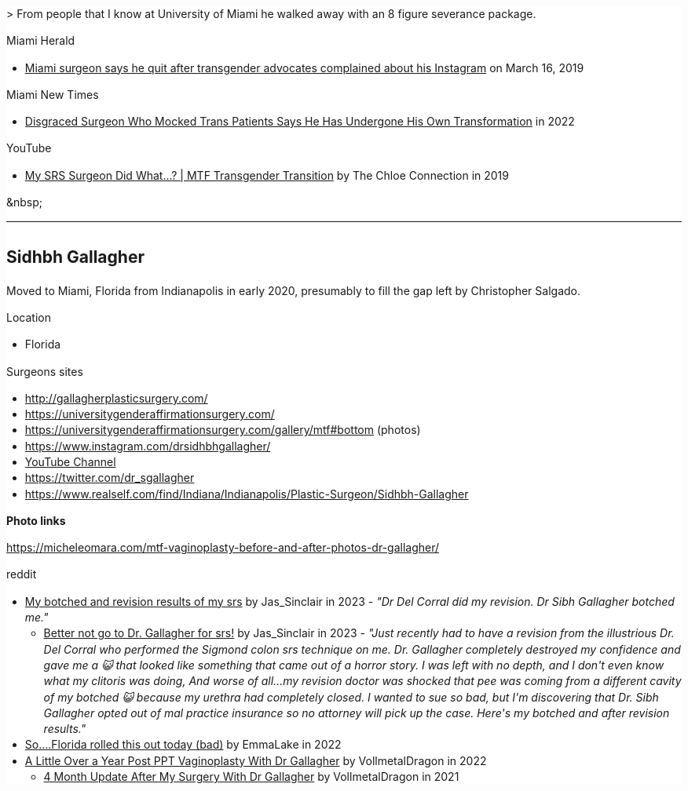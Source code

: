 &gt; From people that I know at University of Miami he walked away with an 8 figure severance package.

Miami Herald

* [Miami surgeon says he quit after transgender advocates complained about his Instagram](https://www.miamiherald.com/news/health-care/article228029564.html) on March 16, 2019


Miami New Times

* [Disgraced Surgeon Who Mocked Trans Patients Says He Has Undergone His Own Transformation](https://www.miaminewtimes.com/news/christopher-salgado-miami-surgeon-disgraced-instagram-scandal-gender-affirming-13756051) in 2022

YouTube

* [My SRS Surgeon Did What...? | MTF Transgender Transition](https://www.youtube.com/watch?v=EHquKe3LIaw) by The Chloe Connection in 2019




&amp;nbsp;
*****
## Sidhbh Gallagher

Moved to Miami, Florida from Indianapolis in early 2020, presumably to fill the gap left by Christopher Salgado.

Location

* Florida

Surgeons sites

* http://gallagherplasticsurgery.com/
* https://universitygenderaffirmationsurgery.com/
* https://universitygenderaffirmationsurgery.com/gallery/mtf#bottom (photos)
* https://www.instagram.com/drsidhbhgallagher/
* [YouTube Channel](https://www.youtube.com/channel/UCJSa4HPQ3DDPeXE22Bdwmmw/videos)
* https://twitter.com/dr_sgallagher
* https://www.realself.com/find/Indiana/Indianapolis/Plastic-Surgeon/Sidhbh-Gallagher

**Photo links**

https://micheleomara.com/mtf-vaginoplasty-before-and-after-photos-dr-gallagher/

reddit 

* [My botched and revision results of my srs](https://www.reddit.com/r/Transgender_Surgeries/comments/10suz2e/my_botched_and_revision_results_of_my_srs/) by Jas_Sinclair in 2023 - *"Dr Del Corral did my revision. Dr Sibh Gallagher botched me."*
    * [Better not go to Dr. Gallagher for srs!](https://www.reddit.com/r/Transgender_Surgeries/comments/10suwss/better_not_go_to_dr_gallagher_for_srs/) by Jas_Sinclair in 2023 - *"Just recently had to have a revision from the illustrious Dr. Del Corral who performed the Sigmond colon srs technique on me. Dr. Gallagher completely destroyed my confidence and gave me a 😺 that looked like something that came out of a horror story. I was left with no depth, and I don't even know what my clitoris was doing, And worse of all...my revision doctor was shocked that pee was coming from a different cavity of my botched 😺 because my urethra had completely closed. I wanted to sue so bad, but I'm discovering that Dr. Sibh Gallagher opted out of mal practice insurance so no attorney will pick up the case. Here's my botched and after revision results."*
* [So....Florida rolled this out today (bad)](https://www.reddit.com/r/Transgender_Surgeries/comments/u8095f/soflorida_rolled_this_out_today_bad/) by EmmaLake in 2022
* [A Little Over a Year Post PPT Vaginoplasty With Dr Gallagher](https://www.reddit.com/r/Transgender_Surgeries/comments/tqkavm/a_little_over_a_year_post_ppt_vaginoplasty_with/) by VollmetalDragon in 2022
    * [4 Month Update After My Surgery With Dr Gallagher](https://www.reddit.com/r/Transgender_Surgeries/comments/p2v1dn/4_month_update_after_my_surgery_with_dr_gallagher/) by VollmetalDragon in 2021